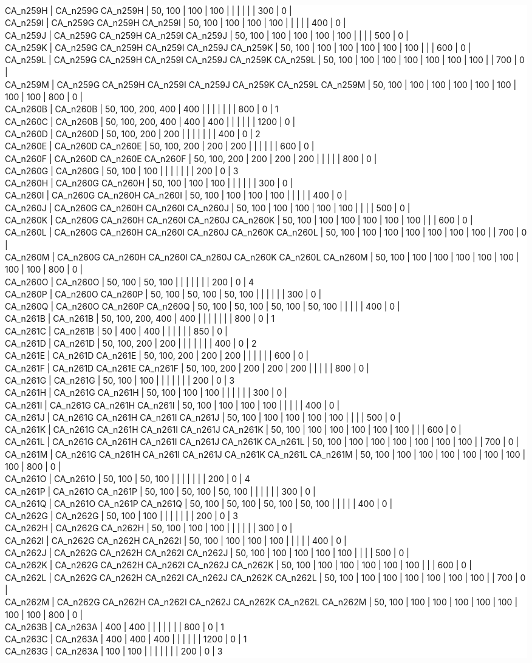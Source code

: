CA_n259H | CA_n259G CA_n259H | 50, 100 | 100 | 100 |  |  |  |  |  | 300 | 0 |   
CA_n259I | CA_n259G CA_n259H CA_n259I | 50, 100 | 100 | 100 | 100 |  |  |  |  | 400 | 0 |   
CA_n259J | CA_n259G CA_n259H CA_n259I CA_n259J | 50, 100 | 100 | 100 | 100 | 100 |  |  |  | 500 | 0 |   
CA_n259K | CA_n259G CA_n259H CA_n259I CA_n259J CA_n259K | 50, 100 | 100 | 100 | 100 | 100 | 100 |  |  | 600 | 0 |   
CA_n259L | CA_n259G CA_n259H CA_n259I CA_n259J CA_n259K CA_n259L | 50, 100 | 100 | 100 | 100 | 100 | 100 | 100 |  | 700 | 0 |   
CA_n259M | CA_n259G CA_n259H CA_n259I CA_n259J CA_n259K CA_n259L CA_n259M | 50, 100 | 100 | 100 | 100 | 100 | 100 | 100 | 100 | 800 | 0 |   
CA_n260B | CA_n260B | 50, 100, 200, 400 | 400 |  |  |  |  |  |  | 800 | 0 | 1  
CA_n260C | CA_n260B | 50, 100, 200, 400 | 400 | 400 |  |  |  |  |  | 1200 | 0 |   
CA_n260D | CA_n260D | 50, 100, 200 | 200 |  |  |  |  |  |  | 400 | 0 | 2  
CA_n260E | CA_n260D CA_n260E | 50, 100, 200 | 200 | 200 |  |  |  |  |  | 600 | 0 |   
CA_n260F | CA_n260D CA_n260E CA_n260F | 50, 100, 200 | 200 | 200 | 200 |  |  |  |  | 800 | 0 |   
CA_n260G | CA_n260G | 50, 100 | 100 |  |  |  |  |  |  | 200 | 0 | 3  
CA_n260H | CA_n260G CA_n260H | 50, 100 | 100 | 100 |  |  |  |  |  | 300 | 0 |   
CA_n260I | CA_n260G CA_n260H CA_n260I | 50, 100 | 100 | 100 | 100 |  |  |  |  | 400 | 0 |   
CA_n260J | CA_n260G CA_n260H CA_n260I CA_n260J | 50, 100 | 100 | 100 | 100 | 100 |  |  |  | 500 | 0 |   
CA_n260K | CA_n260G CA_n260H CA_n260I CA_n260J CA_n260K | 50, 100 | 100 | 100 | 100 | 100 | 100 |  |  | 600 | 0 |   
CA_n260L | CA_n260G CA_n260H CA_n260I CA_n260J CA_n260K CA_n260L | 50, 100 | 100 | 100 | 100 | 100 | 100 | 100 |  | 700 | 0 |   
CA_n260M | CA_n260G CA_n260H CA_n260I CA_n260J CA_n260K CA_n260L CA_n260M | 50, 100 | 100 | 100 | 100 | 100 | 100 | 100 | 100 | 800 | 0 |   
CA_n260O | CA_n260O | 50, 100 | 50, 100 |  |  |  |  |  |  | 200 | 0 | 4  
CA_n260P | CA_n260O CA_n260P | 50, 100 | 50, 100 | 50, 100 |  |  |  |  |  | 300 | 0 |   
CA_n260Q | CA_n260O CA_n260P CA_n260Q | 50, 100 | 50, 100 | 50, 100 | 50, 100 |  |  |  |  | 400 | 0 |   
CA_n261B | CA_n261B | 50, 100, 200, 400 | 400 |  |  |  |  |  |  | 800 | 0 | 1  
CA_n261C | CA_n261B | 50 | 400 | 400 |  |  |  |  |  | 850 | 0 |   
CA_n261D | CA_n261D | 50, 100, 200 | 200 |  |  |  |  |  |  | 400 | 0 | 2  
CA_n261E | CA_n261D CA_n261E | 50, 100, 200 | 200 | 200 |  |  |  |  |  | 600 | 0 |   
CA_n261F | CA_n261D CA_n261E CA_n261F | 50, 100, 200 | 200 | 200 | 200 |  |  |  |  | 800 | 0 |   
CA_n261G | CA_n261G | 50, 100 | 100 |  |  |  |  |  |  | 200 | 0 | 3  
CA_n261H | CA_n261G CA_n261H | 50, 100 | 100 | 100 |  |  |  |  |  | 300 | 0 |   
CA_n261I | CA_n261G CA_n261H CA_n261I | 50, 100 | 100 | 100 | 100 |  |  |  |  | 400 | 0 |   
CA_n261J | CA_n261G CA_n261H CA_n261I CA_n261J | 50, 100 | 100 | 100 | 100 | 100 |  |  |  | 500 | 0 |   
CA_n261K | CA_n261G CA_n261H CA_n261I CA_n261J CA_n261K | 50, 100 | 100 | 100 | 100 | 100 | 100 |  |  | 600 | 0 |   
CA_n261L | CA_n261G CA_n261H CA_n261I CA_n261J CA_n261K CA_n261L | 50, 100 | 100 | 100 | 100 | 100 | 100 | 100 |  | 700 | 0 |   
CA_n261M | CA_n261G CA_n261H CA_n261I CA_n261J CA_n261K CA_n261L CA_n261M | 50, 100 | 100 | 100 | 100 | 100 | 100 | 100 | 100 | 800 | 0 |   
CA_n261O | CA_n261O | 50, 100 | 50, 100 |  |  |  |  |  |  | 200 | 0 | 4  
CA_n261P | CA_n261O CA_n261P | 50, 100 | 50, 100 | 50, 100 |  |  |  |  |  | 300 | 0 |   
CA_n261Q | CA_n261O CA_n261P CA_n261Q | 50, 100 | 50, 100 | 50, 100 | 50, 100 |  |  |  |  | 400 | 0 |   
CA_n262G | CA_n262G | 50, 100 | 100 |  |  |  |  |  |  | 200 | 0 | 3  
CA_n262H | CA_n262G CA_n262H | 50, 100 | 100 | 100 |  |  |  |  |  | 300 | 0 |   
CA_n262I | CA_n262G CA_n262H CA_n262I | 50, 100 | 100 | 100 | 100 |  |  |  |  | 400 | 0 |   
CA_n262J | CA_n262G CA_n262H CA_n262I CA_n262J | 50, 100 | 100 | 100 | 100 | 100 |  |  |  | 500 | 0 |   
CA_n262K | CA_n262G CA_n262H CA_n262I CA_n262J CA_n262K | 50, 100 | 100 | 100 | 100 | 100 | 100 |  |  | 600 | 0 |   
CA_n262L | CA_n262G CA_n262H CA_n262I CA_n262J CA_n262K CA_n262L | 50, 100 | 100 | 100 | 100 | 100 | 100 | 100 |  | 700 | 0 |   
CA_n262M | CA_n262G CA_n262H CA_n262I CA_n262J CA_n262K CA_n262L CA_n262M | 50, 100 | 100 | 100 | 100 | 100 | 100 | 100 | 100 | 800 | 0 |   
CA_n263B | CA_n263A | 400 | 400 |  |  |  |  |  |  | 800 | 0 | 1  
CA_n263C | CA_n263A | 400 | 400 | 400 |  |  |  |  |  | 1200 | 0 | 1  
CA_n263G | CA_n263A | 100 | 100 |  |  |  |  |  |  | 200 | 0 | 3  